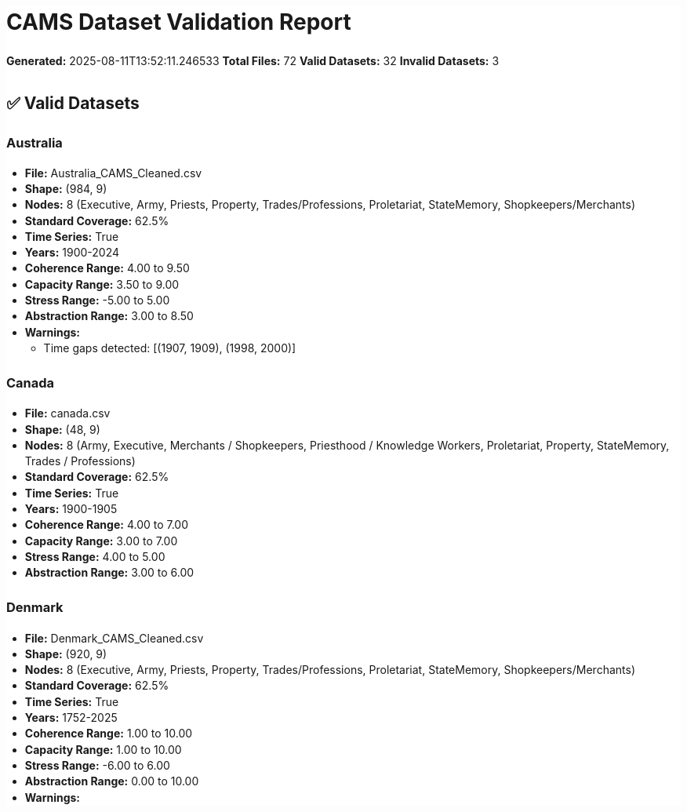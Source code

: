 # CAMS Dataset Validation Report
**Generated:** 2025-08-11T13:52:11.246533
**Total Files:** 72
**Valid Datasets:** 32
**Invalid Datasets:** 3

## ✅ Valid Datasets

### Australia
- **File:** Australia_CAMS_Cleaned.csv
- **Shape:** (984, 9)
- **Nodes:** 8 (Executive, Army, Priests, Property, Trades/Professions, Proletariat, StateMemory, Shopkeepers/Merchants)
- **Standard Coverage:** 62.5%
- **Time Series:** True
- **Years:** 1900-2024
- **Coherence Range:** 4.00 to 9.50
- **Capacity Range:** 3.50 to 9.00
- **Stress Range:** -5.00 to 5.00
- **Abstraction Range:** 3.00 to 8.50
- **Warnings:**
  - Time gaps detected: [(1907, 1909), (1998, 2000)]

### Canada
- **File:** canada.csv
- **Shape:** (48, 9)
- **Nodes:** 8 (Army, Executive, Merchants / Shopkeepers, Priesthood / Knowledge Workers, Proletariat, Property, StateMemory, Trades / Professions)
- **Standard Coverage:** 62.5%
- **Time Series:** True
- **Years:** 1900-1905
- **Coherence Range:** 4.00 to 7.00
- **Capacity Range:** 3.00 to 7.00
- **Stress Range:** 4.00 to 5.00
- **Abstraction Range:** 3.00 to 6.00

### Denmark
- **File:** Denmark_CAMS_Cleaned.csv
- **Shape:** (920, 9)
- **Nodes:** 8 (Executive, Army, Priests, Property, Trades/Professions, Proletariat, StateMemory, Shopkeepers/Merchants)
- **Standard Coverage:** 62.5%
- **Time Series:** True
- **Years:** 1752-2025
- **Coherence Range:** 1.00 to 10.00
- **Capacity Range:** 1.00 to 10.00
- **Stress Range:** -6.00 to 6.00
- **Abstraction Range:** 0.00 to 10.00
- **Warnings:**